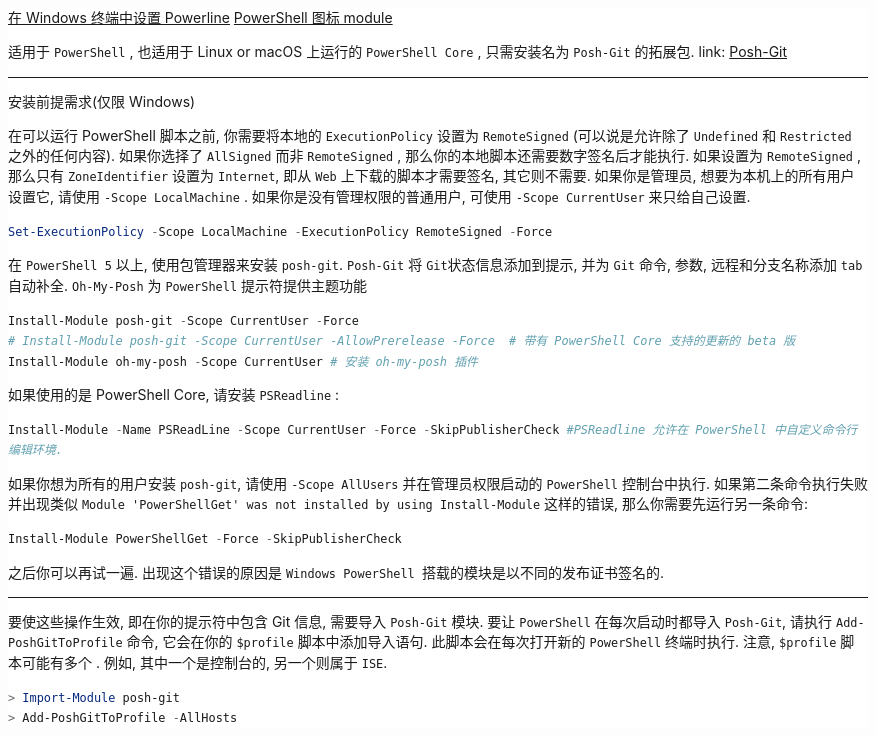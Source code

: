 [在 Windows 终端中设置 Powerline](https://docs.microsoft.com/en-us/windows/terminal/tutorials/custom-prompt-setup)
[PowerShell 图标 module](https://github.com/devblackops/Terminal-Icons)

适用于 `PowerShell` , 也适用于 Linux or macOS 上运行的 `PowerShell Core` , 只需安装名为 `Posh-Git` 的拓展包.
link: [Posh-Git](https://github.com/dahlbyk/posh-git)

***
安装前提需求(仅限 Windows)

在可以运行 PowerShell 脚本之前, 你需要将本地的 `ExecutionPolicy` 设置为 `RemoteSigned` (可以说是允许除了 `Undefined` 和 `Restricted` 之外的任何内容).
如果你选择了 `AllSigned` 而非 `RemoteSigned` , 那么你的本地脚本还需要数字签名后才能执行.
如果设置为 `RemoteSigned` ,  那么只有 `ZoneIdentifier` 设置为 `Internet`, 即从 `Web` 上下载的脚本才需要签名, 其它则不需要.
如果你是管理员, 想要为本机上的所有用户设置它, 请使用 `-Scope LocalMachine` .  如果你是没有管理权限的普通用户, 可使用 `-Scope CurrentUser` 来只给自己设置.

```powershell
Set-ExecutionPolicy -Scope LocalMachine -ExecutionPolicy RemoteSigned -Force
```

在 `PowerShell 5` 以上, 使用包管理器来安装 `posh-git`.
`Posh-Git` 将 `Git`状态信息添加到提示, 并为 `Git` 命令, 参数, 远程和分支名称添加 `tab` 自动补全.  `Oh-My-Posh` 为 `PowerShell` 提示符提供主题功能

```powershell
Install-Module posh-git -Scope CurrentUser -Force
# Install-Module posh-git -Scope CurrentUser -AllowPrerelease -Force  # 带有 PowerShell Core 支持的更新的 beta 版
Install-Module oh-my-posh -Scope CurrentUser # 安装 oh-my-posh 插件
```

如果使用的是 PowerShell Core, 请安装 `PSReadline` :

```powershell
Install-Module -Name PSReadLine -Scope CurrentUser -Force -SkipPublisherCheck #PSReadline 允许在 PowerShell 中自定义命令行编辑环境.
```

如果你想为所有的用户安装 `posh-git`, 请使用 `-Scope AllUsers` 并在管理员权限启动的 `PowerShell` 控制台中执行.
如果第二条命令执行失败并出现类似 `Module 'PowerShellGet' was not installed by using Install-Module` 这样的错误,  那么你需要先运行另一条命令:

```powershell
Install-Module PowerShellGet -Force -SkipPublisherCheck
```

之后你可以再试一遍. 出现这个错误的原因是 `Windows PowerShell `搭载的模块是以不同的发布证书签名的.

***
要使这些操作生效, 即在你的提示符中包含 Git 信息, 需要导入 `Posh-Git` 模块.
要让 `PowerShell` 在每次启动时都导入 `Posh-Git`, 请执行 `Add-PoshGitToProfile` 命令,  它会在你的 `$profile` 脚本中添加导入语句.
此脚本会在每次打开新的 `PowerShell` 终端时执行.  注意, `$profile` 脚本可能有多个 . 例如, 其中一个是控制台的, 另一个则属于 `ISE`.

```powershell
> Import-Module posh-git
> Add-PoshGitToProfile -AllHosts
```
